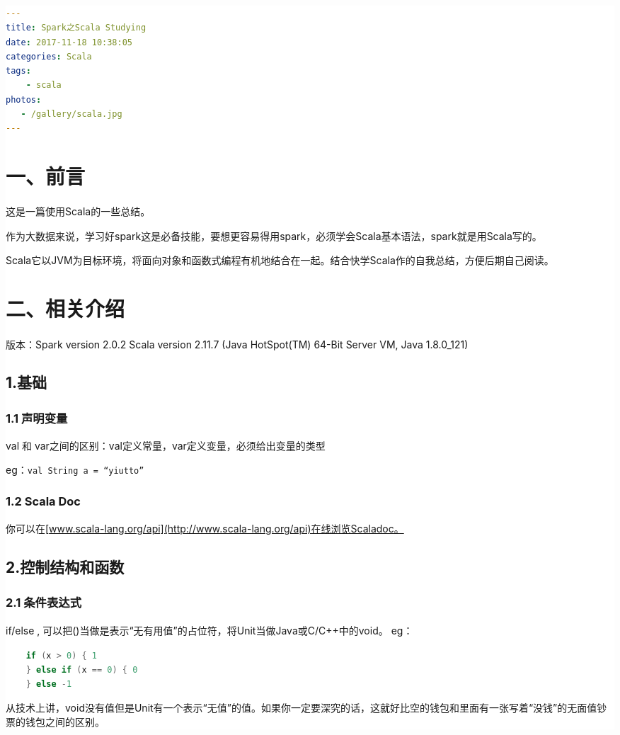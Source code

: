 ```yaml
---
title: Spark之Scala Studying
date: 2017-11-18 10:38:05
categories: Scala
tags:
	- scala
photos:
   - /gallery/scala.jpg
---
```


# 一、前言

这是一篇使用Scala的一些总结。

作为大数据来说，学习好spark这是必备技能，要想更容易得用spark，必须学会Scala基本语法，spark就是用Scala写的。

Scala它以JVM为目标环境，将面向对象和函数式编程有机地结合在一起。结合快学Scala作的自我总结，方便后期自己阅读。



# 二、相关介绍

版本：Spark version 2.0.2	Scala version 2.11.7 (Java HotSpot(TM) 64-Bit Server VM, Java 1.8.0_121)

## 1.基础

### 1.1 声明变量

val 和 var之间的区别：val定义常量，var定义变量，必须给出变量的类型

eg：` val String a = “yiutto” `

### 1.2 Scala Doc

你可以在[www.scala-lang.org/api](http://www.scala-lang.org/api)在线浏览Scaladoc。

## 2.控制结构和函数

### 2.1 条件表达式

if/else , 可以把()当做是表示“无有用值”的占位符，将Unit当做Java或C/C++中的void。
eg：

``` Scala
	if (x > 0) { 1
	} else if (x == 0) { 0
	} else -1
```

从技术上讲，void没有值但是Unit有一个表示“无值”的值。如果你一定要深究的话，这就好比空的钱包和里面有一张写着“没钱”的无面值钞票的钱包之间的区别。
